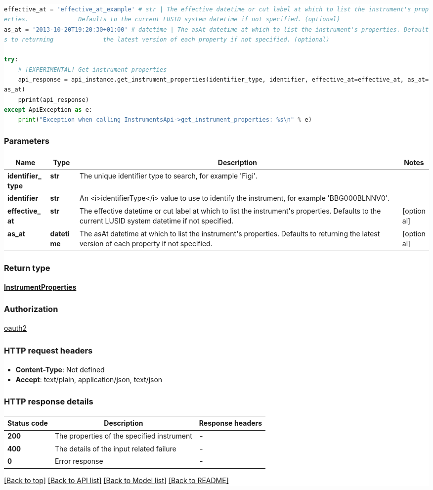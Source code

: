 ```python
effective_at = 'effective_at_example' # str | The effective datetime or cut label at which to list the instrument's properties.              Defaults to the current LUSID system datetime if not specified. (optional)
as_at = '2013-10-20T19:20:30+01:00' # datetime | The asAt datetime at which to list the instrument's properties. Defaults to returning              the latest version of each property if not specified. (optional)

try:
    # [EXPERIMENTAL] Get instrument properties
    api_response = api_instance.get_instrument_properties(identifier_type, identifier, effective_at=effective_at, as_at=as_at)
    pprint(api_response)
except ApiException as e:
    print("Exception when calling InstrumentsApi->get_instrument_properties: %s\n" % e)
```

### Parameters

Name | Type | Description  | Notes
------------- | ------------- | ------------- | -------------
 **identifier_type** | **str**| The unique identifier type to search, for example &#39;Figi&#39;. | 
 **identifier** | **str**| An &lt;i&gt;identifierType&lt;/i&gt; value to use to identify the instrument, for example &#39;BBG000BLNNV0&#39;. | 
 **effective_at** | **str**| The effective datetime or cut label at which to list the instrument&#39;s properties.              Defaults to the current LUSID system datetime if not specified. | [optional] 
 **as_at** | **datetime**| The asAt datetime at which to list the instrument&#39;s properties. Defaults to returning              the latest version of each property if not specified. | [optional] 

### Return type

[**InstrumentProperties**](InstrumentProperties.md)

### Authorization

[oauth2](../README.md#oauth2)

### HTTP request headers

 - **Content-Type**: Not defined
 - **Accept**: text/plain, application/json, text/json

### HTTP response details
| Status code | Description | Response headers |
|-------------|-------------|------------------|
**200** | The properties of the specified instrument |  -  |
**400** | The details of the input related failure |  -  |
**0** | Error response |  -  |

[[Back to top]](#) [[Back to API list]](../README.md#documentation-for-api-endpoints) [[Back to Model list]](../README.md#documentation-for-models) [[Back to README]](../README.md)

